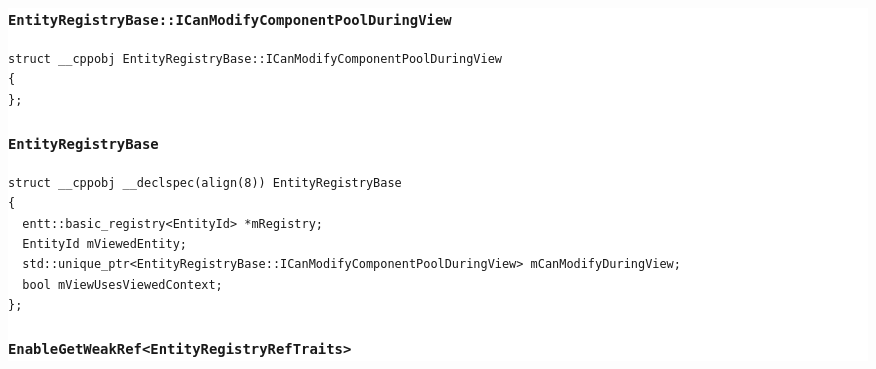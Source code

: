 ### `EntityRegistryBase::ICanModifyComponentPoolDuringView`
```
struct __cppobj EntityRegistryBase::ICanModifyComponentPoolDuringView
{
};

```

### `EntityRegistryBase`
```
struct __cppobj __declspec(align(8)) EntityRegistryBase
{
  entt::basic_registry<EntityId> *mRegistry;
  EntityId mViewedEntity;
  std::unique_ptr<EntityRegistryBase::ICanModifyComponentPoolDuringView> mCanModifyDuringView;
  bool mViewUsesViewedContext;
};

```

### `EnableGetWeakRef<EntityRegistryRefTraits>`
```
